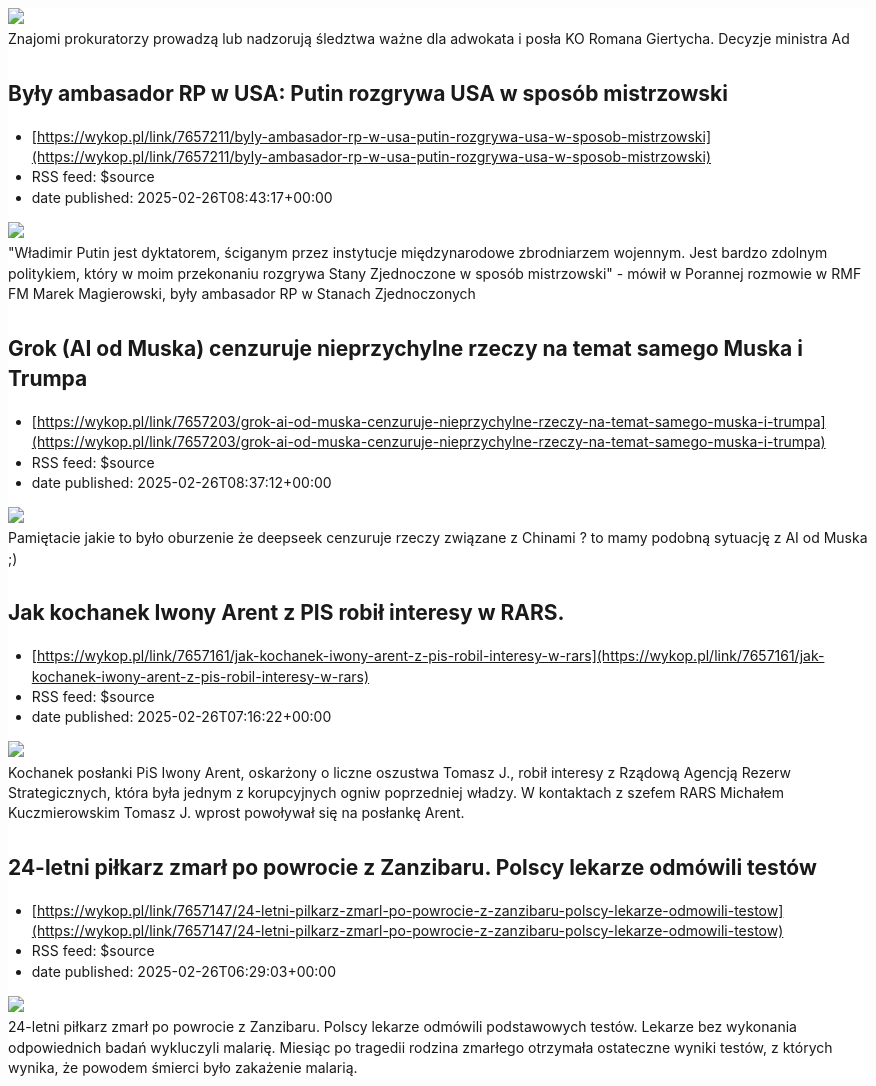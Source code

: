 <img src="https://wykop.pl/cdn/c3397993/939b32e0fa74ee8e808b9a97eeed07b3cce0cfcf6fcede4924c90bcb9c93535d,w104h74.jpg"/><br/> Znajomi prokuratorzy prowadzą lub nadzorują śledztwa ważne dla adwokata i posła KO Romana Giertycha. Decyzje ministra Ad

## Były ambasador RP w USA: Putin rozgrywa USA w sposób mistrzowski
 - [https://wykop.pl/link/7657211/byly-ambasador-rp-w-usa-putin-rozgrywa-usa-w-sposob-mistrzowski](https://wykop.pl/link/7657211/byly-ambasador-rp-w-usa-putin-rozgrywa-usa-w-sposob-mistrzowski)
 - RSS feed: $source
 - date published: 2025-02-26T08:43:17+00:00

<img src="https://wykop.pl/cdn/c3397993/68fb810c843be8c5d3ff4c0f01903370f56a609eb86f5e36848edefca48bedaa,w104h74.jpg"/><br/> "Władimir Putin jest dyktatorem, ściganym przez instytucje międzynarodowe zbrodniarzem wojennym. Jest bardzo zdolnym politykiem, który w moim przekonaniu rozgrywa Stany Zjednoczone w sposób mistrzowski" - mówił w Porannej rozmowie w RMF FM Marek Magierowski, były ambasador RP w Stanach Zjednoczonych

## Grok (AI od Muska) cenzuruje nieprzychylne rzeczy na temat samego Muska i Trumpa
 - [https://wykop.pl/link/7657203/grok-ai-od-muska-cenzuruje-nieprzychylne-rzeczy-na-temat-samego-muska-i-trumpa](https://wykop.pl/link/7657203/grok-ai-od-muska-cenzuruje-nieprzychylne-rzeczy-na-temat-samego-muska-i-trumpa)
 - RSS feed: $source
 - date published: 2025-02-26T08:37:12+00:00

<img src="https://wykop.pl/cdn/c3397993/dd4dada6b76fe98356c87e4afed1ea50fc8509b2e5a8639e010b51768cda6107,w104h74.jpg"/><br/> Pamiętacie jakie to było oburzenie że deepseek cenzuruje rzeczy związane z Chinami ? to mamy podobną sytuację z AI od Muska ;)

## Jak kochanek Iwony Arent z PIS robił interesy w RARS.
 - [https://wykop.pl/link/7657161/jak-kochanek-iwony-arent-z-pis-robil-interesy-w-rars](https://wykop.pl/link/7657161/jak-kochanek-iwony-arent-z-pis-robil-interesy-w-rars)
 - RSS feed: $source
 - date published: 2025-02-26T07:16:22+00:00

<img src="https://wykop.pl/cdn/c3397993/71e88f54a690db5d2660296276c7d7ed1868bc82e8dff314db385e734b193164,w104h74.jpg"/><br/> Kochanek posłanki PiS Iwony Arent, oskarżony o liczne oszustwa Tomasz J., robił interesy z Rządową Agencją Rezerw Strategicznych, która była jednym z korupcyjnych ogniw poprzedniej władzy. W kontaktach z szefem RARS Michałem Kuczmierowskim Tomasz J. wprost powoływał się na posłankę Arent.

## 24-letni piłkarz zmarł po powrocie z Zanzibaru. Polscy lekarze odmówili testów
 - [https://wykop.pl/link/7657147/24-letni-pilkarz-zmarl-po-powrocie-z-zanzibaru-polscy-lekarze-odmowili-testow](https://wykop.pl/link/7657147/24-letni-pilkarz-zmarl-po-powrocie-z-zanzibaru-polscy-lekarze-odmowili-testow)
 - RSS feed: $source
 - date published: 2025-02-26T06:29:03+00:00

<img src="https://wykop.pl/cdn/c3397993/793371ce35bd699771f55d5a225562cd437a3e2b1a5890d004c499f7399da824,w104h74.jpg"/><br/> 24-letni piłkarz zmarł po powrocie z Zanzibaru. Polscy lekarze odmówili podstawowych testów. Lekarze bez wykonania odpowiednich badań wykluczyli malarię. Miesiąc po tragedii rodzina zmarłego otrzymała ostateczne wyniki testów, z których wynika, że powodem śmierci było zakażenie malarią.

